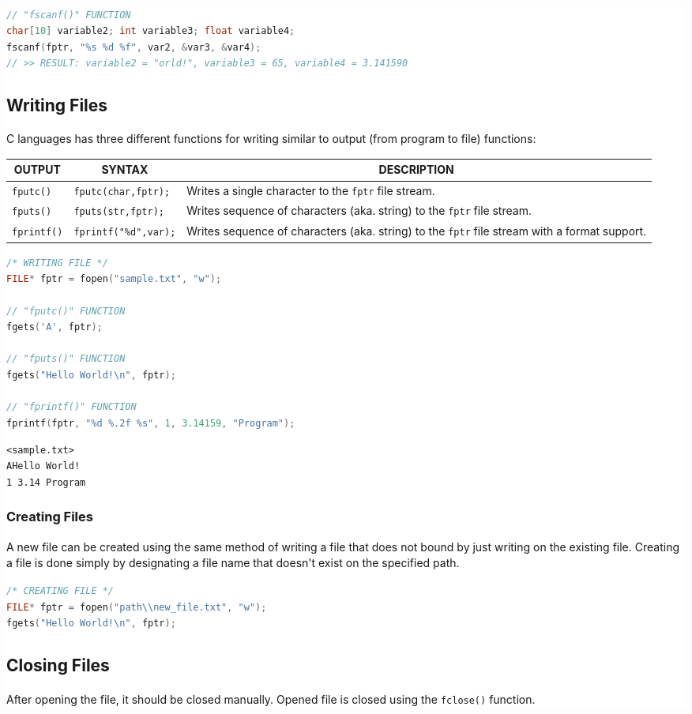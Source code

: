```cpp
// "fscanf()" FUNCTION
char[10] variable2; int variable3; float variable4;
fscanf(fptr, "%s %d %f", var2, &var3, &var4);
// >> RESULT: variable2 = "orld!", variable3 = 65, variable4 = 3.141590
```

## Writing Files
C languages has three different functions for writing similar to output (from program to file) functions:

| OUTPUT      | SYNTAX               | DESCRIPTION                                                  |
| ----------- | -------------------- | ------------------------------------------------------------ |
| `fputc()`   | `fputc(char,fptr);`  | Writes a single character to the `fptr` file stream.  |
| `fputs()`   | `fputs(str,fptr);`   | Writes sequence of characters (aka. string) to the `fptr` file stream. |
| `fprintf()` | `fprintf("%d",var);` | Writes sequence of characters (aka. string) to the `fptr` file stream with a format support. |

```c
/* WRITING FILE */
FILE* fptr = fopen("sample.txt", "w");

// "fputc()" FUNCTION
fgets('A', fptr);

// "fputs()" FUNCTION
fgets("Hello World!\n", fptr);

// "fprintf()" FUNCTION
fprintf(fptr, "%d %.2f %s", 1, 3.14159, "Program");
```

```
<sample.txt>
AHello World!
1 3.14 Program
```

### Creating Files
A new file can be created using the same method of writing a file that does not bound by just writing on the existing file. Creating a file is done simply by designating a file name that doesn't exist on the specified path.

```c
/* CREATING FILE */
FILE* fptr = fopen("path\\new_file.txt", "w");
fgets("Hello World!\n", fptr);
```

## Closing Files
After opening the file, it should be closed manually. Opened file is closed using the `fclose()` function.
